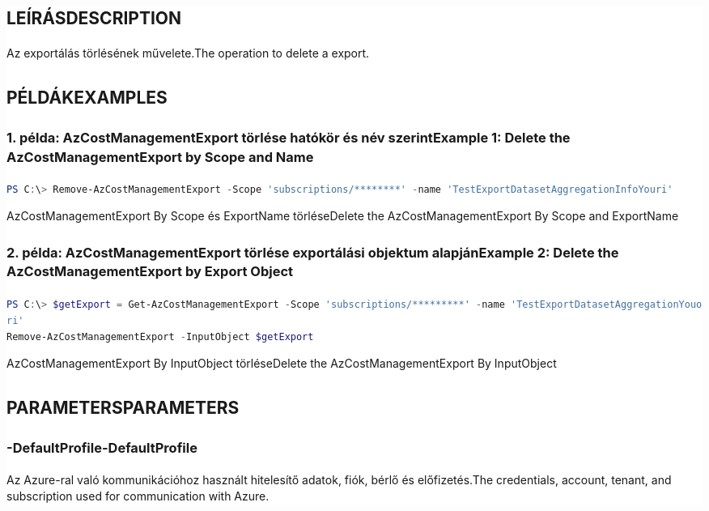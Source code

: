 ## <span data-ttu-id="3d165-107">LEÍRÁS</span><span class="sxs-lookup"><span data-stu-id="3d165-107">DESCRIPTION</span></span>
<span data-ttu-id="3d165-108">Az exportálás törlésének művelete.</span><span class="sxs-lookup"><span data-stu-id="3d165-108">The operation to delete a export.</span></span>

## <span data-ttu-id="3d165-109">PÉLDÁK</span><span class="sxs-lookup"><span data-stu-id="3d165-109">EXAMPLES</span></span>

### <span data-ttu-id="3d165-110">1. példa: AzCostManagementExport törlése hatókör és név szerint</span><span class="sxs-lookup"><span data-stu-id="3d165-110">Example 1: Delete the AzCostManagementExport by Scope and Name</span></span>
```powershell
PS C:\> Remove-AzCostManagementExport -Scope 'subscriptions/********' -name 'TestExportDatasetAggregationInfoYouri'


```

<span data-ttu-id="3d165-111">AzCostManagementExport By Scope és ExportName törlése</span><span class="sxs-lookup"><span data-stu-id="3d165-111">Delete the AzCostManagementExport By Scope and ExportName</span></span>

### <span data-ttu-id="3d165-112">2. példa: AzCostManagementExport törlése exportálási objektum alapján</span><span class="sxs-lookup"><span data-stu-id="3d165-112">Example 2: Delete the AzCostManagementExport by Export Object</span></span>
```powershell
PS C:\> $getExport = Get-AzCostManagementExport -Scope 'subscriptions/*********' -name 'TestExportDatasetAggregationYouori'
Remove-AzCostManagementExport -InputObject $getExport


```

<span data-ttu-id="3d165-113">AzCostManagementExport By InputObject törlése</span><span class="sxs-lookup"><span data-stu-id="3d165-113">Delete the AzCostManagementExport By InputObject</span></span>

## <span data-ttu-id="3d165-114">PARAMETERS</span><span class="sxs-lookup"><span data-stu-id="3d165-114">PARAMETERS</span></span>

### <span data-ttu-id="3d165-115">-DefaultProfile</span><span class="sxs-lookup"><span data-stu-id="3d165-115">-DefaultProfile</span></span>
<span data-ttu-id="3d165-116">Az Azure-ral való kommunikációhoz használt hitelesítő adatok, fiók, bérlő és előfizetés.</span><span class="sxs-lookup"><span data-stu-id="3d165-116">The credentials, account, tenant, and subscription used for communication with Azure.</span></span>
